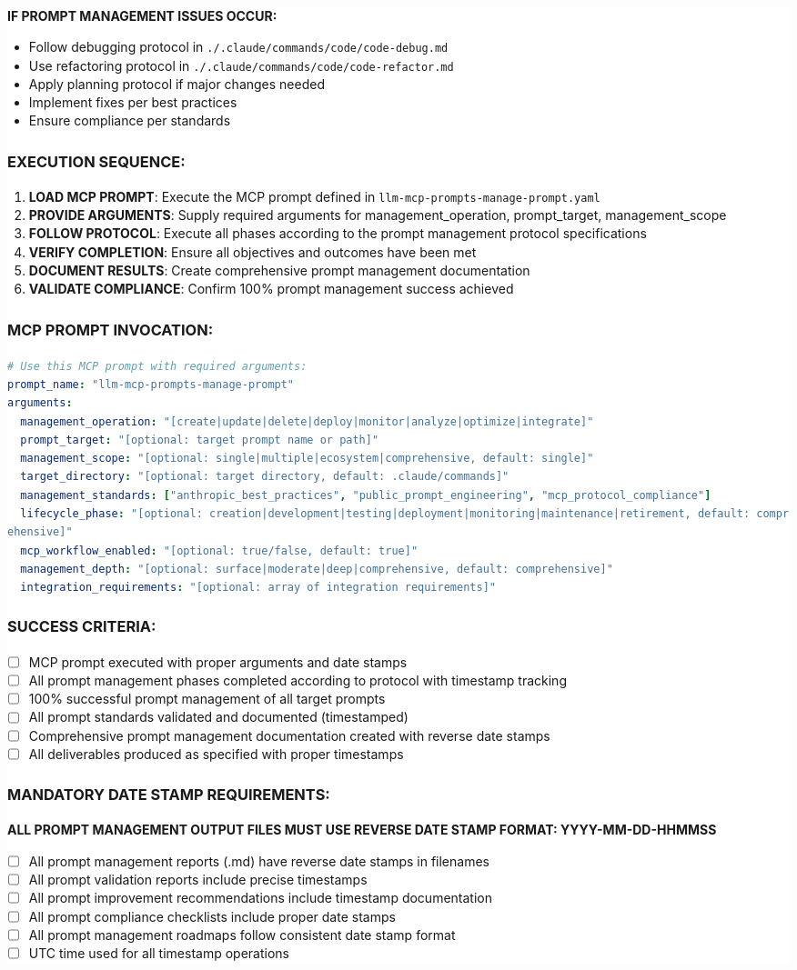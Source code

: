 **IF PROMPT MANAGEMENT ISSUES OCCUR:**

- Follow debugging protocol in `./.claude/commands/code/code-debug.md`
- Use refactoring protocol in `./.claude/commands/code/code-refactor.md`
- Apply planning protocol if major changes needed
- Implement fixes per best practices
- Ensure compliance per standards

### **EXECUTION SEQUENCE:**

1. **LOAD MCP PROMPT**: Execute the MCP prompt defined in `llm-mcp-prompts-manage-prompt.yaml`
2. **PROVIDE ARGUMENTS**: Supply required arguments for management_operation, prompt_target, management_scope
3. **FOLLOW PROTOCOL**: Execute all phases according to the prompt management protocol specifications
4. **VERIFY COMPLETION**: Ensure all objectives and outcomes have been met
5. **DOCUMENT RESULTS**: Create comprehensive prompt management documentation
6. **VALIDATE COMPLIANCE**: Confirm 100% prompt management success achieved

### **MCP PROMPT INVOCATION:**

```yaml
# Use this MCP prompt with required arguments:
prompt_name: "llm-mcp-prompts-manage-prompt"
arguments:
  management_operation: "[create|update|delete|deploy|monitor|analyze|optimize|integrate]"
  prompt_target: "[optional: target prompt name or path]"
  management_scope: "[optional: single|multiple|ecosystem|comprehensive, default: single]"
  target_directory: "[optional: target directory, default: .claude/commands]"
  management_standards: ["anthropic_best_practices", "public_prompt_engineering", "mcp_protocol_compliance"]
  lifecycle_phase: "[optional: creation|development|testing|deployment|monitoring|maintenance|retirement, default: comprehensive]"
  mcp_workflow_enabled: "[optional: true/false, default: true]"
  management_depth: "[optional: surface|moderate|deep|comprehensive, default: comprehensive]"
  integration_requirements: "[optional: array of integration requirements]"
```

### **SUCCESS CRITERIA:**

- [ ] MCP prompt executed with proper arguments and date stamps
- [ ] All prompt management phases completed according to protocol with timestamp tracking
- [ ] 100% successful prompt management of all target prompts
- [ ] All prompt standards validated and documented (timestamped)
- [ ] Comprehensive prompt management documentation created with reverse date stamps
- [ ] All deliverables produced as specified with proper timestamps

### **MANDATORY DATE STAMP REQUIREMENTS:**

**ALL PROMPT MANAGEMENT OUTPUT FILES MUST USE REVERSE DATE STAMP FORMAT: YYYY-MM-DD-HHMMSS**

- [ ] All prompt management reports (.md) have reverse date stamps in filenames
- [ ] All prompt validation reports include precise timestamps
- [ ] All prompt improvement recommendations include timestamp documentation
- [ ] All prompt compliance checklists include proper date stamps
- [ ] All prompt management roadmaps follow consistent date stamp format
- [ ] UTC time used for all timestamp operations
